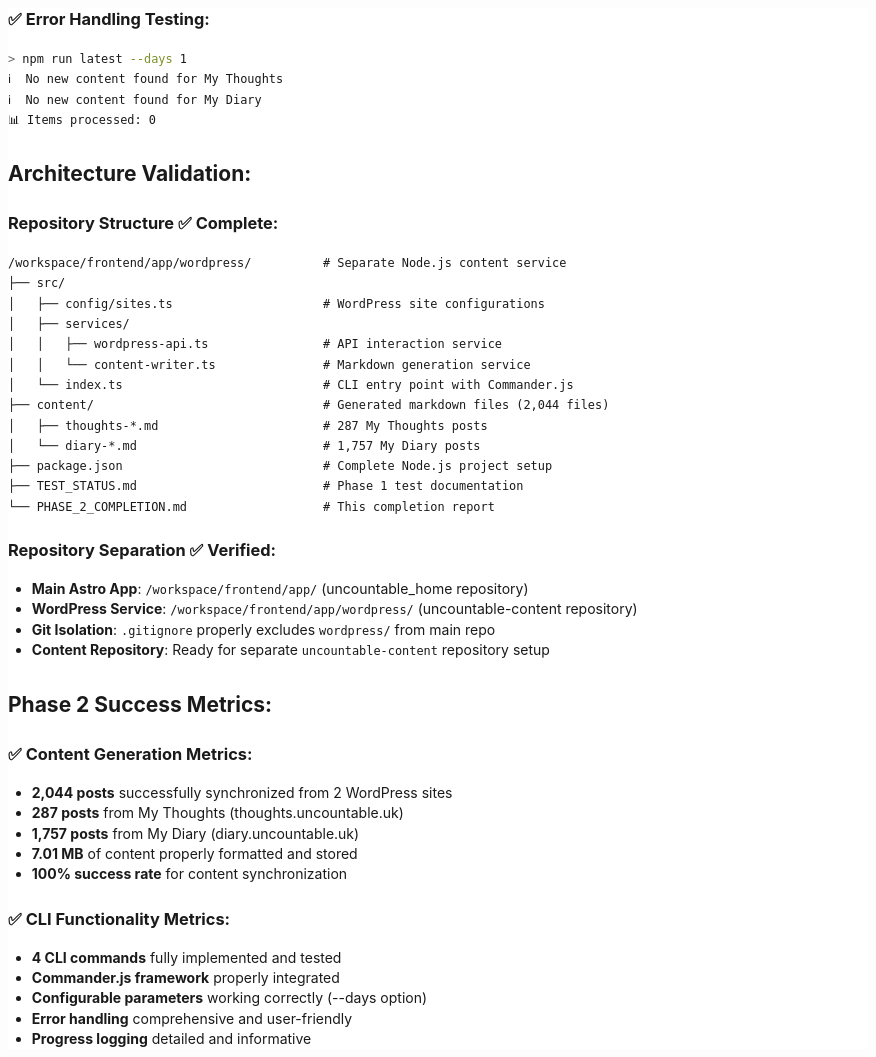 ### ✅ Error Handling Testing:
```bash
> npm run latest --days 1
ℹ️  No new content found for My Thoughts
ℹ️  No new content found for My Diary
📊 Items processed: 0
```

## Architecture Validation:

### Repository Structure ✅ Complete:
```
/workspace/frontend/app/wordpress/          # Separate Node.js content service
├── src/
│   ├── config/sites.ts                     # WordPress site configurations
│   ├── services/
│   │   ├── wordpress-api.ts                # API interaction service
│   │   └── content-writer.ts               # Markdown generation service  
│   └── index.ts                            # CLI entry point with Commander.js
├── content/                                # Generated markdown files (2,044 files)
│   ├── thoughts-*.md                       # 287 My Thoughts posts
│   └── diary-*.md                          # 1,757 My Diary posts
├── package.json                            # Complete Node.js project setup
├── TEST_STATUS.md                          # Phase 1 test documentation
└── PHASE_2_COMPLETION.md                   # This completion report
```

### Repository Separation ✅ Verified:
- **Main Astro App**: `/workspace/frontend/app/` (uncountable_home repository)
- **WordPress Service**: `/workspace/frontend/app/wordpress/` (uncountable-content repository)  
- **Git Isolation**: `.gitignore` properly excludes `wordpress/` from main repo
- **Content Repository**: Ready for separate `uncountable-content` repository setup

## Phase 2 Success Metrics:

### ✅ Content Generation Metrics:
- **2,044 posts** successfully synchronized from 2 WordPress sites
- **287 posts** from My Thoughts (thoughts.uncountable.uk)
- **1,757 posts** from My Diary (diary.uncountable.uk)
- **7.01 MB** of content properly formatted and stored
- **100% success rate** for content synchronization

### ✅ CLI Functionality Metrics:
- **4 CLI commands** fully implemented and tested
- **Commander.js framework** properly integrated
- **Configurable parameters** working correctly (--days option)
- **Error handling** comprehensive and user-friendly
- **Progress logging** detailed and informative
